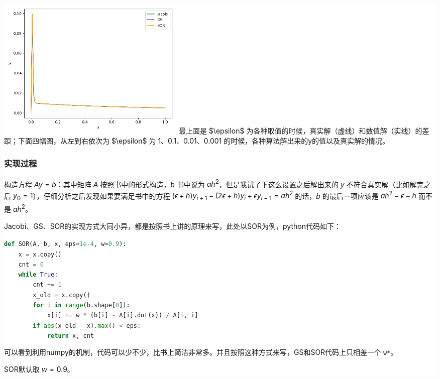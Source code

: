 <img src="result/t42_eps0.001.png" width=40%>
</div>
最上面是 $\epsilon$ 为各种取值的时候，真实解（虚线）和数值解（实线）的差距；下面四幅图，从左到右依次为 $\epsilon$ 为 1、0.1、0.01、0.001 的时候，各种算法解出来的y的值以及真实解的情况。

### 实现过程

构造方程 $Ay=b$：其中矩阵 $A$ 按照书中的形式构造，$b$ 书中说为 $ah^2$，但是我试了下这么设置之后解出来的 $y$ 不符合真实解（比如解完之后 $y_0=1$），仔细分析之后发现如果要满足书中的方程 $(\epsilon+h)y_{i+1} - (2\epsilon+h)y_i+\epsilon y_{i-1} = ah^2$ 的话，$b$ 的最后一项应该是 $ah^2-\epsilon-h$ 而不是 $ah^2$。

Jacobi、GS、SOR的实现方式大同小异，都是按照书上讲的原理来写，此处以SOR为例，python代码如下：

```python
def SOR(A, b, x, eps=1e-4, w=0.9):
	x = x.copy()
	cnt = 0
	while True:
		cnt += 1
		x_old = x.copy()
		for i in range(b.shape[0]):
			x[i] += w * (b[i] - A[i].dot(x)) / A[i, i]
		if abs(x_old - x).max() < eps:
			return x, cnt
```

可以看到利用numpy的机制，代码可以少不少，比书上简洁非常多。并且按照这种方式来写，GS和SOR代码上只相差一个 `w*`。

SOR默认取 $w=0.9$。
